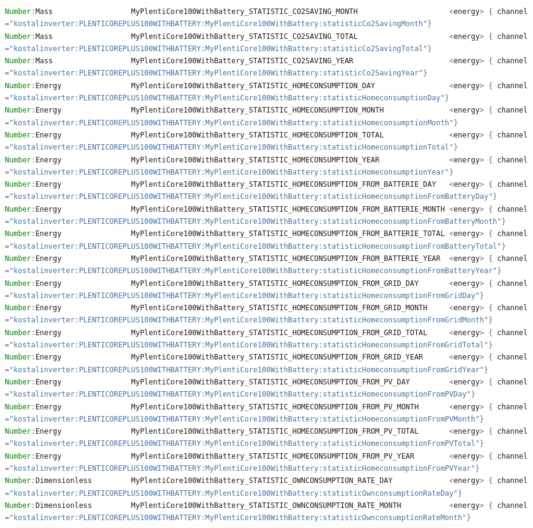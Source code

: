 ```java
Number:Mass                  MyPlentiCore100WithBattery_STATISTIC_CO2SAVING_MONTH                     <energy> { channel="kostalinverter:PLENTICOREPLUS100WITHBATTERY:MyPlentiCore100WithBattery:statisticCo2SavingMonth"}
Number:Mass                  MyPlentiCore100WithBattery_STATISTIC_CO2SAVING_TOTAL                     <energy> { channel="kostalinverter:PLENTICOREPLUS100WITHBATTERY:MyPlentiCore100WithBattery:statisticCo2SavingTotal"}
Number:Mass                  MyPlentiCore100WithBattery_STATISTIC_CO2SAVING_YEAR                      <energy> { channel="kostalinverter:PLENTICOREPLUS100WITHBATTERY:MyPlentiCore100WithBattery:statisticCo2SavingYear"}
Number:Energy                MyPlentiCore100WithBattery_STATISTIC_HOMECONSUMPTION_DAY                 <energy> { channel="kostalinverter:PLENTICOREPLUS100WITHBATTERY:MyPlentiCore100WithBattery:statisticHomeconsumptionDay"}
Number:Energy                MyPlentiCore100WithBattery_STATISTIC_HOMECONSUMPTION_MONTH               <energy> { channel="kostalinverter:PLENTICOREPLUS100WITHBATTERY:MyPlentiCore100WithBattery:statisticHomeconsumptionMonth"}
Number:Energy                MyPlentiCore100WithBattery_STATISTIC_HOMECONSUMPTION_TOTAL               <energy> { channel="kostalinverter:PLENTICOREPLUS100WITHBATTERY:MyPlentiCore100WithBattery:statisticHomeconsumptionTotal"}
Number:Energy                MyPlentiCore100WithBattery_STATISTIC_HOMECONSUMPTION_YEAR                <energy> { channel="kostalinverter:PLENTICOREPLUS100WITHBATTERY:MyPlentiCore100WithBattery:statisticHomeconsumptionYear"}
Number:Energy                MyPlentiCore100WithBattery_STATISTIC_HOMECONSUMPTION_FROM_BATTERIE_DAY   <energy> { channel="kostalinverter:PLENTICOREPLUS100WITHBATTERY:MyPlentiCore100WithBattery:statisticHomeconsumptionFromBatteryDay"}
Number:Energy                MyPlentiCore100WithBattery_STATISTIC_HOMECONSUMPTION_FROM_BATTERIE_MONTH <energy> { channel="kostalinverter:PLENTICOREPLUS100WITHBATTERY:MyPlentiCore100WithBattery:statisticHomeconsumptionFromBatteryMonth"}
Number:Energy                MyPlentiCore100WithBattery_STATISTIC_HOMECONSUMPTION_FROM_BATTERIE_TOTAL <energy> { channel="kostalinverter:PLENTICOREPLUS100WITHBATTERY:MyPlentiCore100WithBattery:statisticHomeconsumptionFromBatteryTotal"}
Number:Energy                MyPlentiCore100WithBattery_STATISTIC_HOMECONSUMPTION_FROM_BATTERIE_YEAR  <energy> { channel="kostalinverter:PLENTICOREPLUS100WITHBATTERY:MyPlentiCore100WithBattery:statisticHomeconsumptionFromBatteryYear"}
Number:Energy                MyPlentiCore100WithBattery_STATISTIC_HOMECONSUMPTION_FROM_GRID_DAY       <energy> { channel="kostalinverter:PLENTICOREPLUS100WITHBATTERY:MyPlentiCore100WithBattery:statisticHomeconsumptionFromGridDay"}
Number:Energy                MyPlentiCore100WithBattery_STATISTIC_HOMECONSUMPTION_FROM_GRID_MONTH     <energy> { channel="kostalinverter:PLENTICOREPLUS100WITHBATTERY:MyPlentiCore100WithBattery:statisticHomeconsumptionFromGridMonth"}
Number:Energy                MyPlentiCore100WithBattery_STATISTIC_HOMECONSUMPTION_FROM_GRID_TOTAL     <energy> { channel="kostalinverter:PLENTICOREPLUS100WITHBATTERY:MyPlentiCore100WithBattery:statisticHomeconsumptionFromGridTotal"}
Number:Energy                MyPlentiCore100WithBattery_STATISTIC_HOMECONSUMPTION_FROM_GRID_YEAR      <energy> { channel="kostalinverter:PLENTICOREPLUS100WITHBATTERY:MyPlentiCore100WithBattery:statisticHomeconsumptionFromGridYear"}
Number:Energy                MyPlentiCore100WithBattery_STATISTIC_HOMECONSUMPTION_FROM_PV_DAY         <energy> { channel="kostalinverter:PLENTICOREPLUS100WITHBATTERY:MyPlentiCore100WithBattery:statisticHomeconsumptionFromPVDay"}
Number:Energy                MyPlentiCore100WithBattery_STATISTIC_HOMECONSUMPTION_FROM_PV_MONTH       <energy> { channel="kostalinverter:PLENTICOREPLUS100WITHBATTERY:MyPlentiCore100WithBattery:statisticHomeconsumptionFromPVMonth"}
Number:Energy                MyPlentiCore100WithBattery_STATISTIC_HOMECONSUMPTION_FROM_PV_TOTAL       <energy> { channel="kostalinverter:PLENTICOREPLUS100WITHBATTERY:MyPlentiCore100WithBattery:statisticHomeconsumptionFromPVTotal"}
Number:Energy                MyPlentiCore100WithBattery_STATISTIC_HOMECONSUMPTION_FROM_PV_YEAR        <energy> { channel="kostalinverter:PLENTICOREPLUS100WITHBATTERY:MyPlentiCore100WithBattery:statisticHomeconsumptionFromPVYear"}
Number:Dimensionless         MyPlentiCore100WithBattery_STATISTIC_OWNCONSUMPTION_RATE_DAY             <energy> { channel="kostalinverter:PLENTICOREPLUS100WITHBATTERY:MyPlentiCore100WithBattery:statisticOwnconsumptionRateDay"}
Number:Dimensionless         MyPlentiCore100WithBattery_STATISTIC_OWNCONSUMPTION_RATE_MONTH           <energy> { channel="kostalinverter:PLENTICOREPLUS100WITHBATTERY:MyPlentiCore100WithBattery:statisticOwnconsumptionRateMonth"}
```